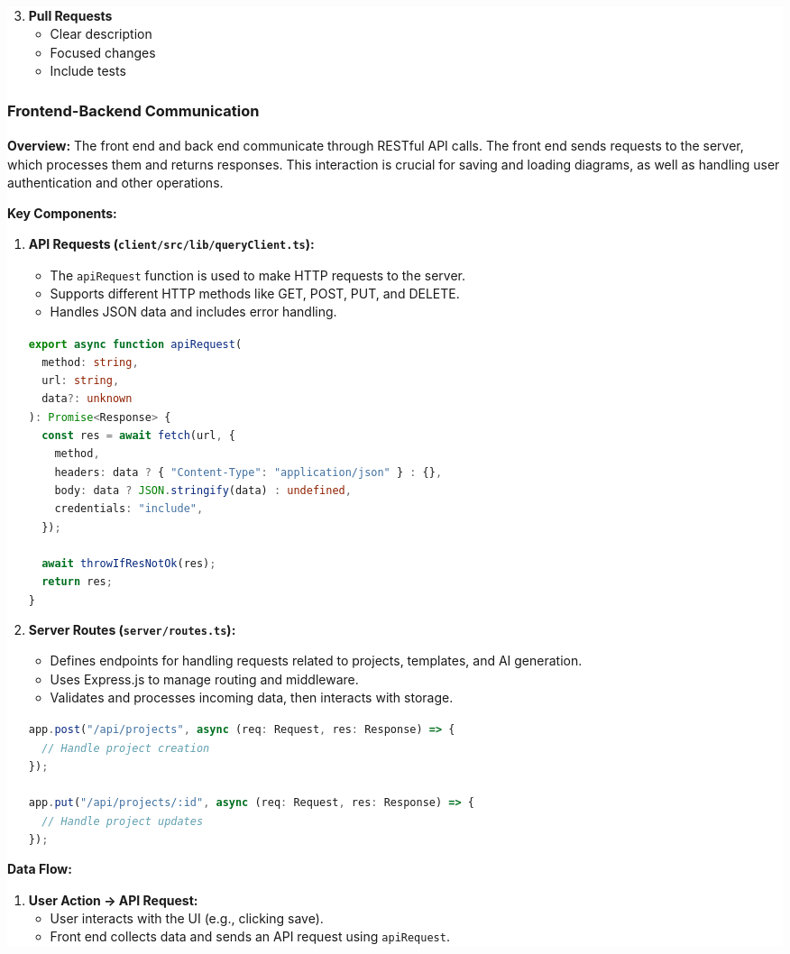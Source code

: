 3. **Pull Requests**
   - Clear description
   - Focused changes
   - Include tests 

### Frontend-Backend Communication

**Overview:**
The front end and back end communicate through RESTful API calls. The front end sends requests to the server, which processes them and returns responses. This interaction is crucial for saving and loading diagrams, as well as handling user authentication and other operations.

**Key Components:**

1. **API Requests (`client/src/lib/queryClient.ts`):**
   - The `apiRequest` function is used to make HTTP requests to the server.
   - Supports different HTTP methods like GET, POST, PUT, and DELETE.
   - Handles JSON data and includes error handling.

   ```typescript
   export async function apiRequest(
     method: string,
     url: string,
     data?: unknown
   ): Promise<Response> {
     const res = await fetch(url, {
       method,
       headers: data ? { "Content-Type": "application/json" } : {},
       body: data ? JSON.stringify(data) : undefined,
       credentials: "include",
     });

     await throwIfResNotOk(res);
     return res;
   }
   ```

2. **Server Routes (`server/routes.ts`):**
   - Defines endpoints for handling requests related to projects, templates, and AI generation.
   - Uses Express.js to manage routing and middleware.
   - Validates and processes incoming data, then interacts with storage.

   ```typescript
   app.post("/api/projects", async (req: Request, res: Response) => {
     // Handle project creation
   });

   app.put("/api/projects/:id", async (req: Request, res: Response) => {
     // Handle project updates
   });
   ```

**Data Flow:**

1. **User Action → API Request:**
   - User interacts with the UI (e.g., clicking save).
   - Front end collects data and sends an API request using `apiRequest`.
